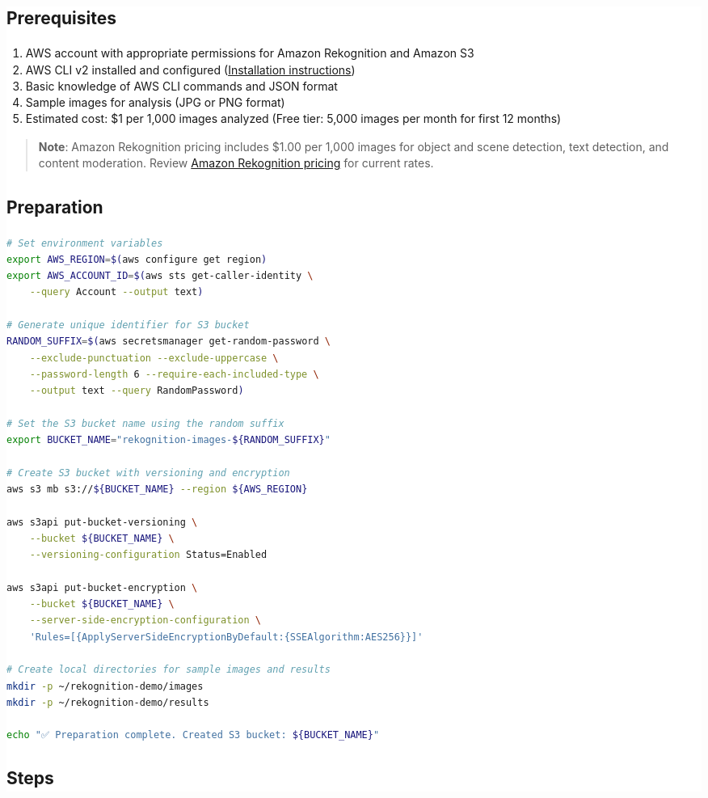
## Prerequisites

1. AWS account with appropriate permissions for Amazon Rekognition and Amazon S3
2. AWS CLI v2 installed and configured ([Installation instructions](https://docs.aws.amazon.com/cli/latest/userguide/getting-started-install.html))
3. Basic knowledge of AWS CLI commands and JSON format
4. Sample images for analysis (JPG or PNG format)
5. Estimated cost: $1 per 1,000 images analyzed (Free tier: 5,000 images per month for first 12 months)

> **Note**: Amazon Rekognition pricing includes $1.00 per 1,000 images for object and scene detection, text detection, and content moderation. Review [Amazon Rekognition pricing](https://aws.amazon.com/rekognition/pricing/) for current rates.

## Preparation

```bash
# Set environment variables
export AWS_REGION=$(aws configure get region)
export AWS_ACCOUNT_ID=$(aws sts get-caller-identity \
    --query Account --output text)

# Generate unique identifier for S3 bucket
RANDOM_SUFFIX=$(aws secretsmanager get-random-password \
    --exclude-punctuation --exclude-uppercase \
    --password-length 6 --require-each-included-type \
    --output text --query RandomPassword)

# Set the S3 bucket name using the random suffix
export BUCKET_NAME="rekognition-images-${RANDOM_SUFFIX}"

# Create S3 bucket with versioning and encryption
aws s3 mb s3://${BUCKET_NAME} --region ${AWS_REGION}

aws s3api put-bucket-versioning \
    --bucket ${BUCKET_NAME} \
    --versioning-configuration Status=Enabled

aws s3api put-bucket-encryption \
    --bucket ${BUCKET_NAME} \
    --server-side-encryption-configuration \
    'Rules=[{ApplyServerSideEncryptionByDefault:{SSEAlgorithm:AES256}}]'

# Create local directories for sample images and results
mkdir -p ~/rekognition-demo/images
mkdir -p ~/rekognition-demo/results

echo "✅ Preparation complete. Created S3 bucket: ${BUCKET_NAME}"
```

## Steps
